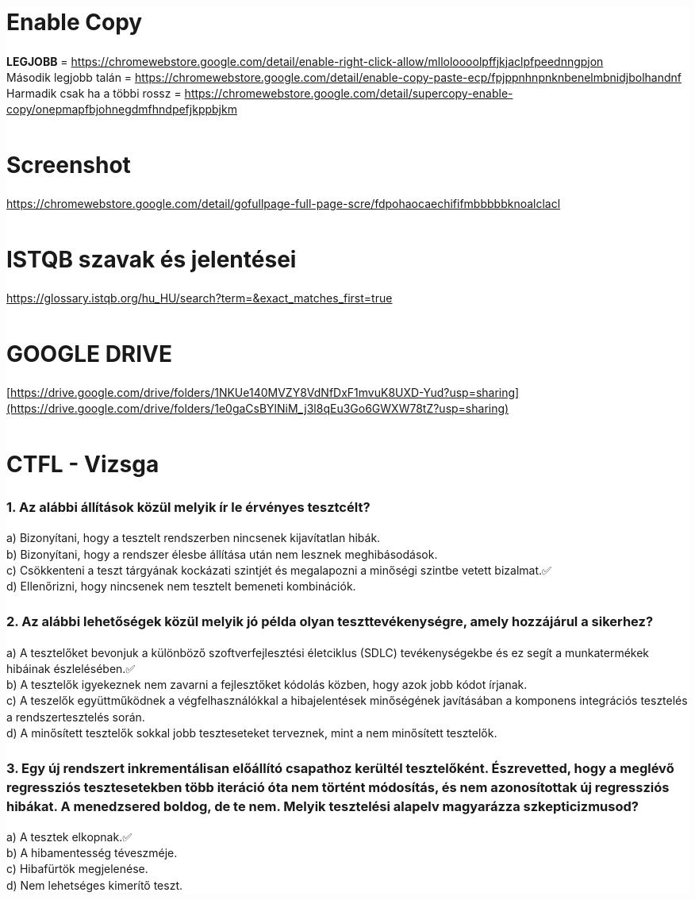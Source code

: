 # Enable Copy
**LEGJOBB** = https://chromewebstore.google.com/detail/enable-right-click-allow/mlloloooolpffjkjaclpfpeednngpjon  
Második legjobb talán = https://chromewebstore.google.com/detail/enable-copy-paste-ecp/fpjppnhnpnknbenelmbnidjbolhandnf  
Harmadik csak ha a többi rossz = https://chromewebstore.google.com/detail/supercopy-enable-copy/onepmapfbjohnegdmfhndpefjkppbjkm

# Screenshot
https://chromewebstore.google.com/detail/gofullpage-full-page-scre/fdpohaocaechififmbbbbbknoalclacl

# ISTQB szavak és jelentései
https://glossary.istqb.org/hu_HU/search?term=&exact_matches_first=true

# GOOGLE DRIVE
[https://drive.google.com/drive/folders/1NKUe140MVZY8VdNfDxF1mvuK8UXD-Yud?usp=sharing](https://drive.google.com/drive/folders/1e0gaCsBYlNiM_j3l8qEu3Go6GWXW78tZ?usp=sharing)

# CTFL - Vizsga
### 1. Az alábbi állítások közül melyik ír le érvényes tesztcélt?
a) Bizonyítani, hogy a tesztelt rendszerben nincsenek kijavítatlan hibák.  
b) Bizonyítani, hogy a rendszer élesbe állítása után nem lesznek meghibásodások.  
c) Csökkenteni a teszt tárgyának kockázati szintjét és megalapozni a minőségi szintbe vetett
bizalmat.✅   
d) Ellenőrizni, hogy nincsenek nem tesztelt bemeneti kombinációk.

### 2. Az alábbi lehetőségek közül melyik jó példa olyan teszttevékenységre, amely hozzájárul a sikerhez?
a) A tesztelőket bevonjuk a különböző szoftverfejlesztési életciklus (SDLC) tevékenységekbe és
ez segít a munkatermékek hibáinak észlelésében.✅  
b) A tesztelők igyekeznek nem zavarni a fejlesztőket kódolás közben, hogy azok jobb kódot
írjanak.  
c) A teszelők együttműködnek a végfelhasználókkal a hibajelentések minőségének javításában
a komponens integrációs tesztelés a rendszertesztelés során.  
d) A minősített tesztelők sokkal jobb teszteseteket terveznek, mint a nem minősített tesztelők.

### 3. Egy új rendszert inkrementálisan előállító csapathoz kerültél tesztelőként. Észrevetted, hogy a meglévő regressziós tesztesetekben több iteráció óta nem történt módosítás, és nem azonosítottak új regressziós hibákat. A menedzsered boldog, de te nem. Melyik tesztelési alapelv magyarázza szkepticizmusod?
a) A tesztek elkopnak.✅  
b) A hibamentesség téveszméje.  
c) Hibafürtök megjelenése.  
d) Nem lehetséges kimerítő teszt.
